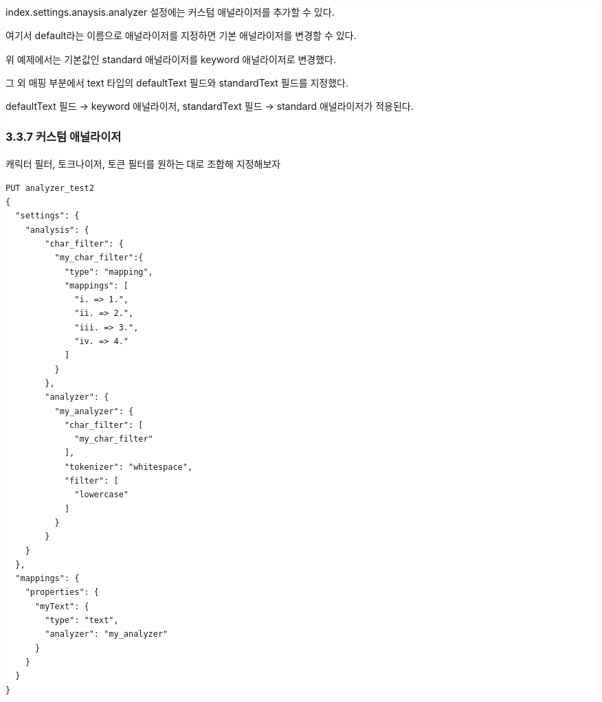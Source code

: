 index.settings.anaysis.analyzer 설정에는 커스텀 애널라이저를 추가할 수 있다.

여기서 default라는 이름으로 애널라이저를 지정하면 기본 애널라이저를 변경할 수 있다.

위 예제에서는 기본값인 standard 애널라이저를 keyword 애널라이저로 변경했다.

그 외 매핑 부분에서 text 타입의 defaultText 필드와 standardText 필드를 지정했다.

defaultText 필드 → keyword 애널라이저, standardText 필드 → standard 애널라이저가 적용된다.

### 3.3.7 커스텀 애널라이저

캐릭터 필터, 토크나이저, 토큰 필터를 원하는 대로 조합해 지정해보자

```
PUT analyzer_test2
{
  "settings": {
    "analysis": {
        "char_filter": {
          "my_char_filter":{
            "type": "mapping",
            "mappings": [
              "i. => 1.",
              "ii. => 2.",
              "iii. => 3.",
              "iv. => 4."
            ]
          }
        },
        "analyzer": {
          "my_analyzer": {
            "char_filter": [
              "my_char_filter"
            ],
            "tokenizer": "whitespace",
            "filter": [
              "lowercase"
            ]
          }
        }
    }
  },
  "mappings": {
    "properties": {
      "myText": {
        "type": "text",
        "analyzer": "my_analyzer"
      }
    }
  }
}

```
